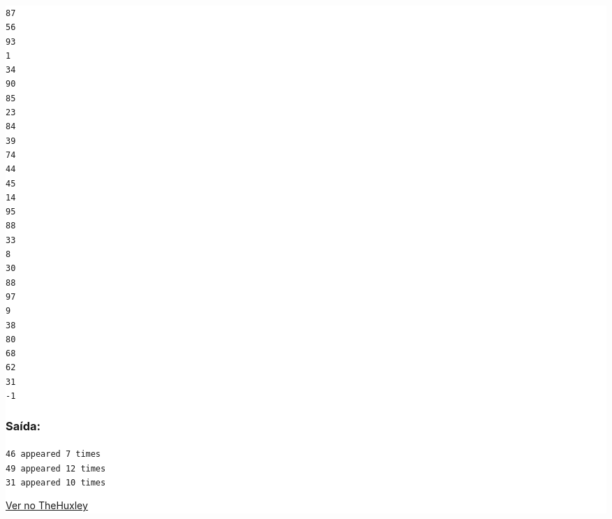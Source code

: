     87
    56
    93
    1
    34
    90
    85
    23
    84
    39
    74
    44
    45
    14
    95
    88
    33
    8
    30
    88
    97
    9
    38
    80
    68
    62
    31
    -1

### Saída:

    46 appeared 7 times
    49 appeared 12 times
    31 appeared 10 times

[Ver no TheHuxley](https://thehuxley.com/problem/2086?locale=pt_BR)